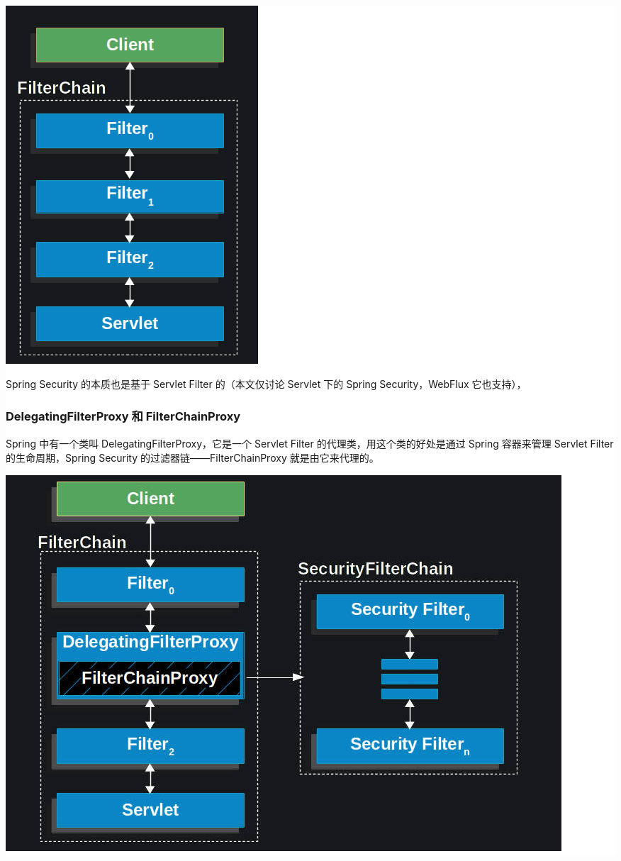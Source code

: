![](./images/8.jpg)

Spring Security 的本质也是基于 Servlet Filter 的（本文仅讨论 Servlet 下的 Spring Security，WebFlux 它也支持），

### DelegatingFilterProxy 和 FilterChainProxy

Spring 中有一个类叫 DelegatingFilterProxy，它是一个 Servlet Filter 的代理类，用这个类的好处是通过 Spring 容器来管理 Servlet Filter 的生命周期，Spring Security 的过滤器链——FilterChainProxy 就是由它来代理的。

![](./images/9.jpg)
